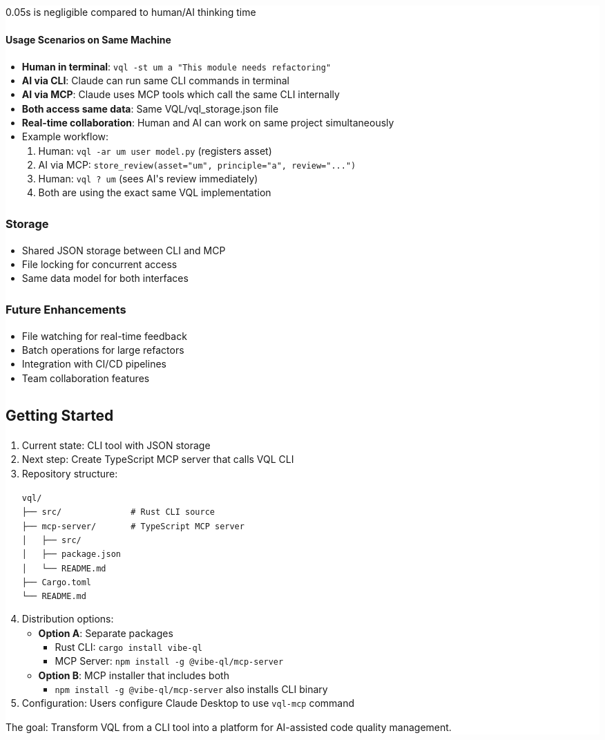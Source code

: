   0.05s is negligible compared to human/AI thinking time

#### Usage Scenarios on Same Machine
- **Human in terminal**: `vql -st um a "This module needs refactoring"`
- **AI via CLI**: Claude can run same CLI commands in terminal
- **AI via MCP**: Claude uses MCP tools which call the same CLI internally
- **Both access same data**: Same VQL/vql_storage.json file
- **Real-time collaboration**: Human and AI can work on same project simultaneously
- Example workflow:
  1. Human: `vql -ar um user model.py` (registers asset)
  2. AI via MCP: `store_review(asset="um", principle="a", review="...")` 
  3. Human: `vql ? um` (sees AI's review immediately)
  4. Both are using the exact same VQL implementation

### Storage
- Shared JSON storage between CLI and MCP
- File locking for concurrent access
- Same data model for both interfaces

### Future Enhancements
- File watching for real-time feedback
- Batch operations for large refactors
- Integration with CI/CD pipelines
- Team collaboration features

## Getting Started

1. Current state: CLI tool with JSON storage
2. Next step: Create TypeScript MCP server that calls VQL CLI
3. Repository structure:
   ```
   vql/
   ├── src/              # Rust CLI source
   ├── mcp-server/       # TypeScript MCP server
   │   ├── src/
   │   ├── package.json
   │   └── README.md
   ├── Cargo.toml
   └── README.md
   ```
4. Distribution options:
   - **Option A**: Separate packages
     - Rust CLI: `cargo install vibe-ql`
     - MCP Server: `npm install -g @vibe-ql/mcp-server`
   - **Option B**: MCP installer that includes both
     - `npm install -g @vibe-ql/mcp-server` also installs CLI binary
5. Configuration: Users configure Claude Desktop to use `vql-mcp` command

The goal: Transform VQL from a CLI tool into a platform for AI-assisted code quality management.